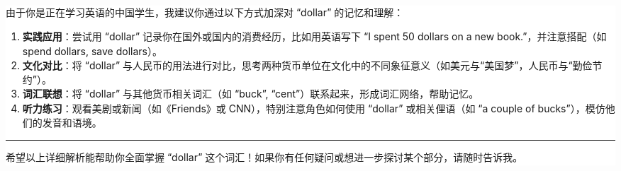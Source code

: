 由于你是正在学习英语的中国学生，我建议你通过以下方式加深对 “dollar” 的记忆和理解：  
1. **实践应用**：尝试用 “dollar” 记录你在国外或国内的消费经历，比如用英语写下 “I spent 50 dollars on a new book.”，并注意搭配（如 spend dollars, save dollars）。  
2. **文化对比**：将 “dollar” 与人民币的用法进行对比，思考两种货币单位在文化中的不同象征意义（如美元与“美国梦”，人民币与“勤俭节约”）。  
3. **词汇联想**：将 “dollar” 与其他货币相关词汇（如 “buck”, “cent”）联系起来，形成词汇网络，帮助记忆。  
4. **听力练习**：观看美剧或新闻（如《Friends》或 CNN），特别注意角色如何使用 “dollar” 或相关俚语（如 “a couple of bucks”），模仿他们的发音和语境。

---

希望以上详细解析能帮助你全面掌握 “dollar” 这个词汇！如果你有任何疑问或想进一步探讨某个部分，请随时告诉我。